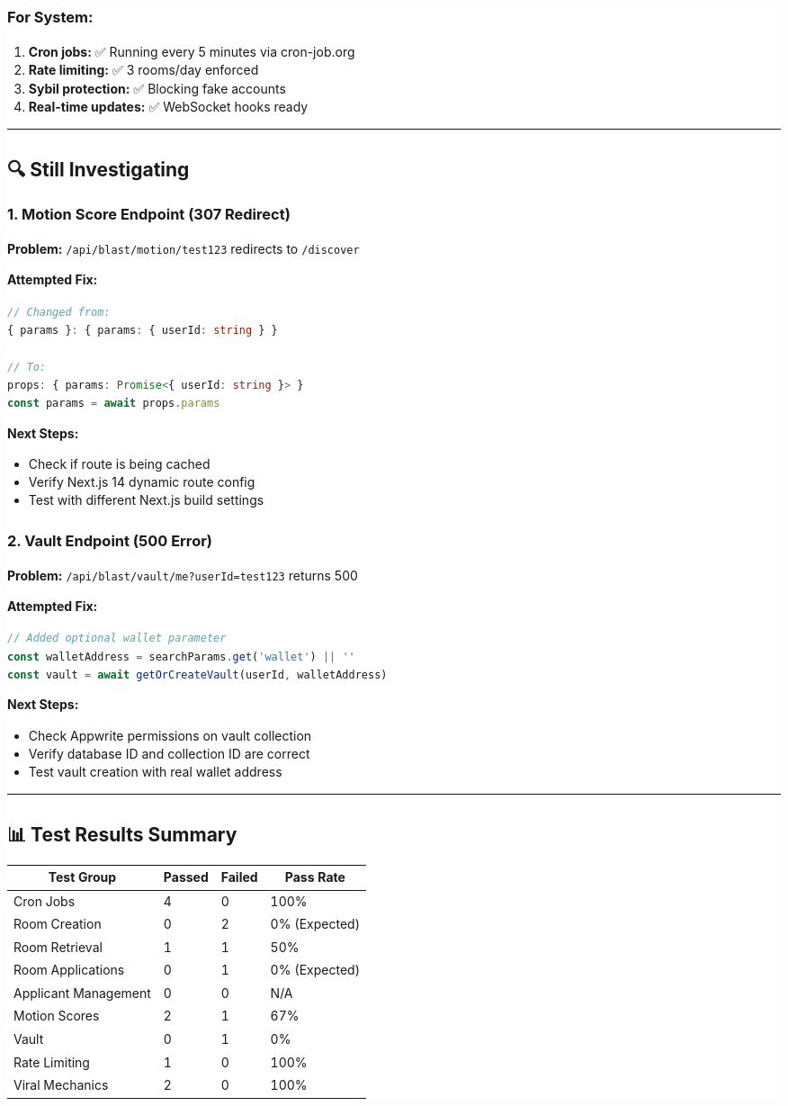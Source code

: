 ### For System:
1. **Cron jobs:** ✅ Running every 5 minutes via cron-job.org
2. **Rate limiting:** ✅ 3 rooms/day enforced
3. **Sybil protection:** ✅ Blocking fake accounts
4. **Real-time updates:** ✅ WebSocket hooks ready

---

## 🔍 Still Investigating

### 1. Motion Score Endpoint (307 Redirect)
**Problem:** `/api/blast/motion/test123` redirects to `/discover`

**Attempted Fix:**
```typescript
// Changed from:
{ params }: { params: { userId: string } }

// To:
props: { params: Promise<{ userId: string }> }
const params = await props.params
```

**Next Steps:**
- Check if route is being cached
- Verify Next.js 14 dynamic route config
- Test with different Next.js build settings

### 2. Vault Endpoint (500 Error)
**Problem:** `/api/blast/vault/me?userId=test123` returns 500

**Attempted Fix:**
```typescript
// Added optional wallet parameter
const walletAddress = searchParams.get('wallet') || ''
const vault = await getOrCreateVault(userId, walletAddress)
```

**Next Steps:**
- Check Appwrite permissions on vault collection
- Verify database ID and collection ID are correct
- Test vault creation with real wallet address

---

## 📊 Test Results Summary

| Test Group | Passed | Failed | Pass Rate |
|------------|--------|--------|-----------|
| Cron Jobs | 4 | 0 | 100% |
| Room Creation | 0 | 2 | 0% (Expected) |
| Room Retrieval | 1 | 1 | 50% |
| Room Applications | 0 | 1 | 0% (Expected) |
| Applicant Management | 0 | 0 | N/A |
| Motion Scores | 2 | 1 | 67% |
| Vault | 0 | 1 | 0% |
| Rate Limiting | 1 | 0 | 100% |
| Viral Mechanics | 2 | 0 | 100% |